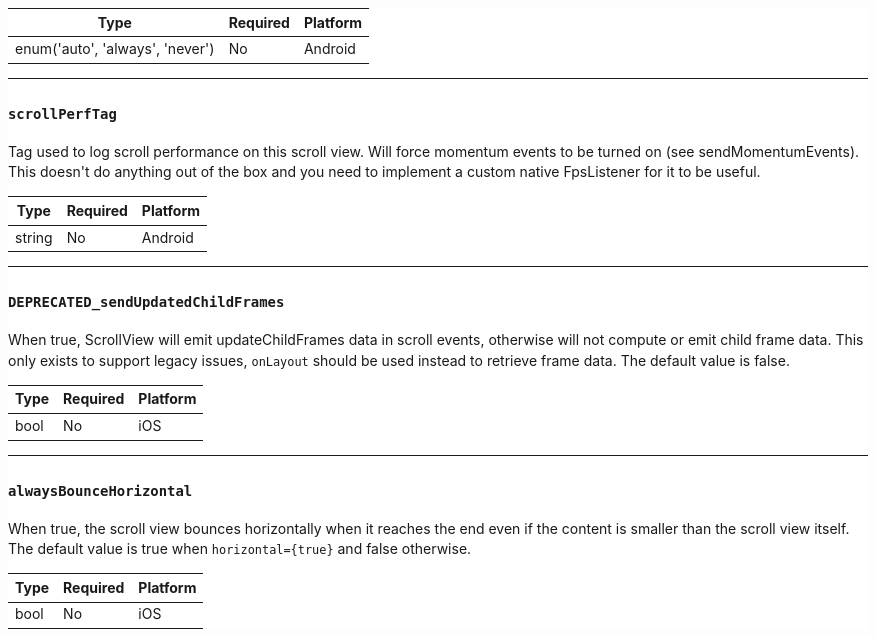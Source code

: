 

| Type | Required | Platform |
| - | - | - |
| enum('auto', 'always', 'never') | No | Android  |




---

### `scrollPerfTag`

Tag used to log scroll performance on this scroll view. Will force
momentum events to be turned on (see sendMomentumEvents). This doesn't do
anything out of the box and you need to implement a custom native
FpsListener for it to be useful.


| Type | Required | Platform |
| - | - | - |
| string | No | Android  |




---

### `DEPRECATED_sendUpdatedChildFrames`

When true, ScrollView will emit updateChildFrames data in scroll events,
otherwise will not compute or emit child frame data.  This only exists
to support legacy issues, `onLayout` should be used instead to retrieve
frame data.
The default value is false.


| Type | Required | Platform |
| - | - | - |
| bool | No | iOS  |




---

### `alwaysBounceHorizontal`

When true, the scroll view bounces horizontally when it reaches the end
even if the content is smaller than the scroll view itself. The default
value is true when `horizontal={true}` and false otherwise.


| Type | Required | Platform |
| - | - | - |
| bool | No | iOS  |
